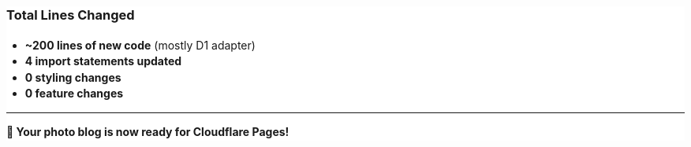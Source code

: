 ### Total Lines Changed
- **~200 lines of new code** (mostly D1 adapter)
- **4 import statements updated**
- **0 styling changes**
- **0 feature changes**

---

**🎉 Your photo blog is now ready for Cloudflare Pages!**
